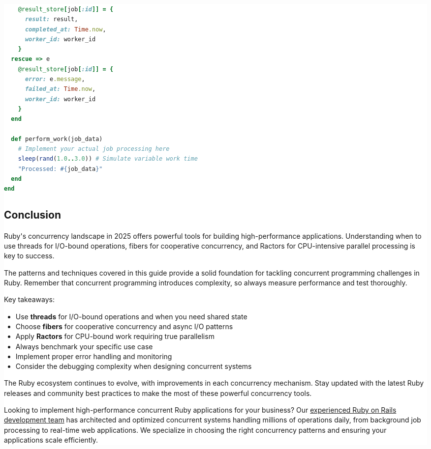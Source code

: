 ```ruby
    @result_store[job[:id]] = {
      result: result,
      completed_at: Time.now,
      worker_id: worker_id
    }
  rescue => e
    @result_store[job[:id]] = {
      error: e.message,
      failed_at: Time.now,
      worker_id: worker_id
    }
  end

  def perform_work(job_data)
    # Implement your actual job processing here
    sleep(rand(1.0..3.0)) # Simulate variable work time
    "Processed: #{job_data}"
  end
end
```

## Conclusion

Ruby's concurrency landscape in 2025 offers powerful tools for building high-performance applications. Understanding when to use threads for I/O-bound operations, fibers for cooperative concurrency, and Ractors for CPU-intensive parallel processing is key to success.

The patterns and techniques covered in this guide provide a solid foundation for tackling concurrent programming challenges in Ruby. Remember that concurrent programming introduces complexity, so always measure performance and test thoroughly.

Key takeaways:
- Use **threads** for I/O-bound operations and when you need shared state
- Choose **fibers** for cooperative concurrency and async I/O patterns
- Apply **Ractors** for CPU-bound work requiring true parallelism
- Always benchmark your specific use case
- Implement proper error handling and monitoring
- Consider the debugging complexity when designing concurrent systems

The Ruby ecosystem continues to evolve, with improvements in each concurrency mechanism. Stay updated with the latest Ruby releases and community best practices to make the most of these powerful concurrency tools.

Looking to implement high-performance concurrent Ruby applications for your business? Our [experienced Ruby on Rails development team](/services/app-web-development/) has architected and optimized concurrent systems handling millions of operations daily, from background job processing to real-time web applications. We specialize in choosing the right concurrency patterns and ensuring your applications scale efficiently.